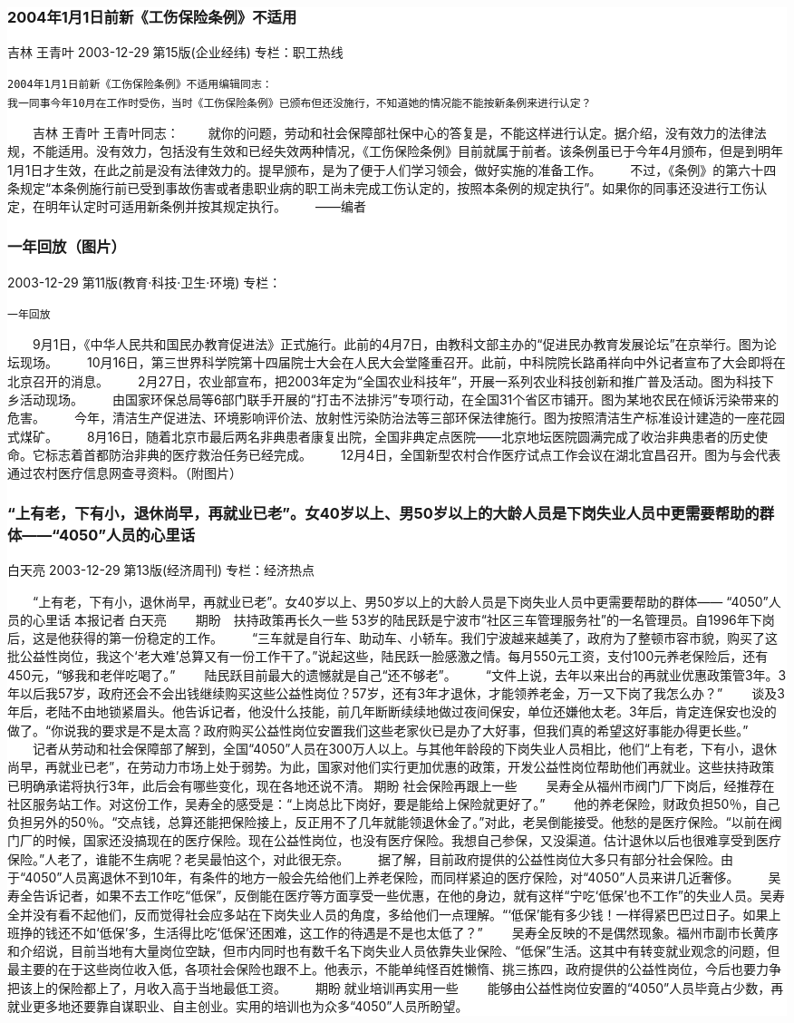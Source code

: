 ### 2004年1月1日前新《工伤保险条例》不适用
吉林  王青叶
2003-12-29
第15版(企业经纬)
专栏：职工热线

    2004年1月1日前新《工伤保险条例》不适用编辑同志：
    我一同事今年10月在工作时受伤，当时《工伤保险条例》已颁布但还没施行，不知道她的情况能不能按新条例来进行认定？
　　吉林  王青叶
    王青叶同志：
　　就你的问题，劳动和社会保障部社保中心的答复是，不能这样进行认定。据介绍，没有效力的法律法规，不能适用。没有效力，包括没有生效和已经失效两种情况，《工伤保险条例》目前就属于前者。该条例虽已于今年4月颁布，但是到明年1月1日才生效，在此之前是没有法律效力的。提早颁布，是为了便于人们学习领会，做好实施的准备工作。
　　不过，《条例》的第六十四条规定“本条例施行前已受到事故伤害或者患职业病的职工尚未完成工伤认定的，按照本条例的规定执行”。如果你的同事还没进行工伤认定，在明年认定时可适用新条例并按其规定执行。
　　——编者


### 一年回放（图片）

2003-12-29
第11版(教育·科技·卫生·环境)
专栏：

    一年回放
　　9月1日，《中华人民共和国民办教育促进法》正式施行。此前的4月7日，由教科文部主办的“促进民办教育发展论坛”在京举行。图为论坛现场。
　　10月16日，第三世界科学院第十四届院士大会在人民大会堂隆重召开。此前，中科院院长路甬祥向中外记者宣布了大会即将在北京召开的消息。
　　2月27日，农业部宣布，把2003年定为“全国农业科技年”，开展一系列农业科技创新和推广普及活动。图为科技下乡活动现场。
　　由国家环保总局等6部门联手开展的“打击不法排污”专项行动，在全国31个省区市铺开。图为某地农民在倾诉污染带来的危害。
　　今年，清洁生产促进法、环境影响评价法、放射性污染防治法等三部环保法律施行。图为按照清洁生产标准设计建造的一座花园式煤矿。
　　8月16日，随着北京市最后两名非典患者康复出院，全国非典定点医院——北京地坛医院圆满完成了收治非典患者的历史使命。它标志着首都防治非典的医疗救治任务已经完成。
　　12月4日，全国新型农村合作医疗试点工作会议在湖北宜昌召开。图为与会代表通过农村医疗信息网查寻资料。（附图片）


### “上有老，下有小，退休尚早，再就业已老”。女40岁以上、男50岁以上的大龄人员是下岗失业人员中更需要帮助的群体——“4050”人员的心里话
白天亮
2003-12-29
第13版(经济周刊)
专栏：经济热点

　　“上有老，下有小，退休尚早，再就业已老”。女40岁以上、男50岁以上的大龄人员是下岗失业人员中更需要帮助的群体——
    “4050”人员的心里话
    本报记者  白天亮
　　期盼　扶持政策再长久一些
    53岁的陆民跃是宁波市“社区三车管理服务社”的一名管理员。自1996年下岗后，这是他获得的第一份稳定的工作。
　　“三车就是自行车、助动车、小轿车。我们宁波越来越美了，政府为了整顿市容市貌，购买了这批公益性岗位，我这个‘老大难’总算又有一份工作干了。”说起这些，陆民跃一脸感激之情。每月550元工资，支付100元养老保险后，还有450元，“够我和老伴吃喝了。”
　　陆民跃目前最大的遗憾就是自己“还不够老”。
　　“文件上说，去年以来出台的再就业优惠政策管3年。3年以后我57岁，政府还会不会出钱继续购买这些公益性岗位？57岁，还有3年才退休，才能领养老金，万一又下岗了我怎么办？”
　　谈及3年后，老陆不由地锁紧眉头。他告诉记者，他没什么技能，前几年断断续续地做过夜间保安，单位还嫌他太老。3年后，肯定连保安也没的做了。“你说我的要求是不是太高？政府购买公益性岗位安置我们这些老家伙已是办了大好事，但我们真的希望这好事能办得更长些。”
　　记者从劳动和社会保障部了解到，全国“4050”人员在300万人以上。与其他年龄段的下岗失业人员相比，他们“上有老，下有小，退休尚早，再就业已老”，在劳动力市场上处于弱势。为此，国家对他们实行更加优惠的政策，开发公益性岗位帮助他们再就业。这些扶持政策已明确承诺将执行3年，此后会有哪些变化，现在各地还说不清。
    期盼  社会保险再跟上一些
　　吴寿全从福州市阀门厂下岗后，经推荐在社区服务站工作。对这份工作，吴寿全的感受是：“上岗总比下岗好，要是能给上保险就更好了。”
　　他的养老保险，财政负担50％，自己负担另外的50％。“交点钱，总算还能把保险接上，反正用不了几年就能领退休金了。”对此，老吴倒能接受。他愁的是医疗保险。“以前在阀门厂的时候，国家还没搞现在的医疗保险。现在公益性岗位，也没有医疗保险。我想自己参保，又没渠道。估计退休以后也很难享受到医疗保险。”人老了，谁能不生病呢？老吴最怕这个，对此很无奈。
　　据了解，目前政府提供的公益性岗位大多只有部分社会保险。由于“4050”人员离退休不到10年，有条件的地方一般会先给他们上养老保险，而同样紧迫的医疗保险，对“4050”人员来讲几近奢侈。
　　吴寿全告诉记者，如果不去工作吃“低保”，反倒能在医疗等方面享受一些优惠，在他的身边，就有这样“宁吃‘低保’也不工作”的失业人员。吴寿全并没有看不起他们，反而觉得社会应多站在下岗失业人员的角度，多给他们一点理解。“‘低保’能有多少钱！一样得紧巴巴过日子。如果上班挣的钱还不如‘低保’多，生活得比吃‘低保’还困难，这工作的待遇是不是也太低了？”
　　吴寿全反映的不是偶然现象。福州市副市长黄序和介绍说，目前当地有大量岗位空缺，但市内同时也有数千名下岗失业人员依靠失业保险、“低保”生活。这其中有转变就业观念的问题，但最主要的在于这些岗位收入低，各项社会保险也跟不上。他表示，不能单纯怪百姓懒惰、挑三拣四，政府提供的公益性岗位，今后也要力争把该上的保险都上了，月收入高于当地最低工资。
　　期盼  就业培训再实用一些
　　能够由公益性岗位安置的“4050”人员毕竟占少数，再就业更多地还要靠自谋职业、自主创业。实用的培训也为众多“4050”人员所盼望。